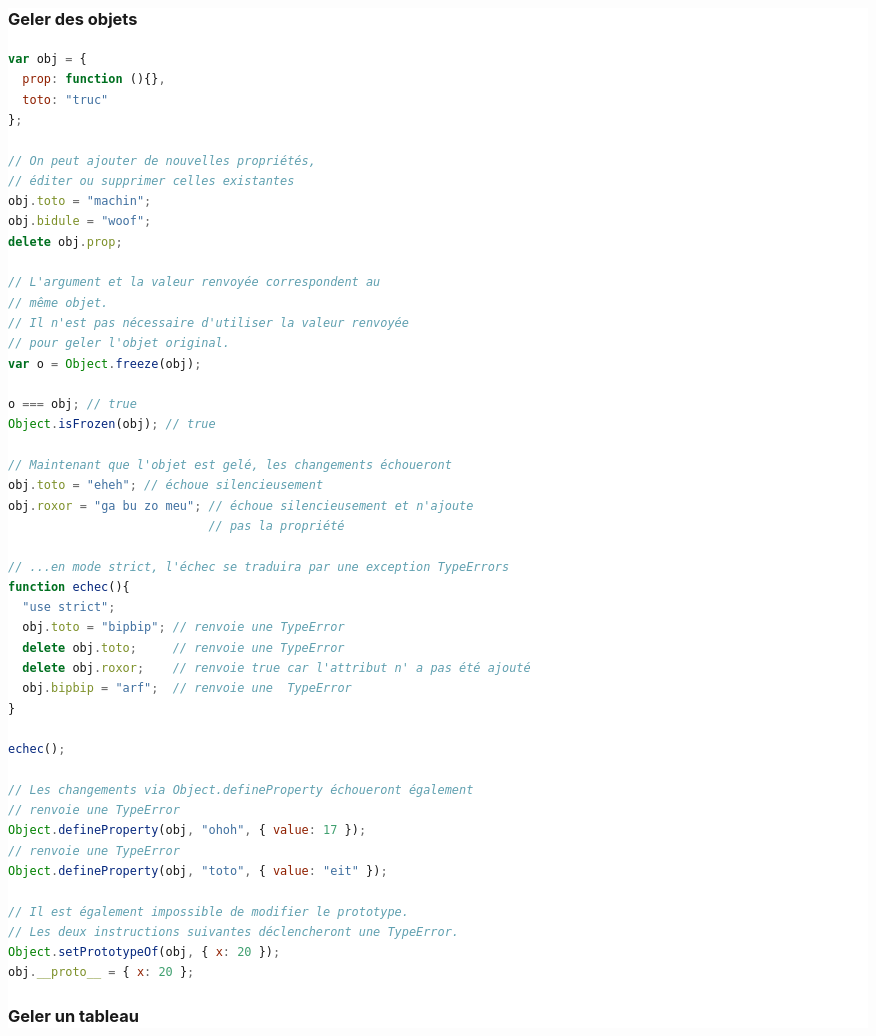 ### Geler des objets

```js
var obj = {
  prop: function (){},
  toto: "truc"
};

// On peut ajouter de nouvelles propriétés,
// éditer ou supprimer celles existantes
obj.toto = "machin";
obj.bidule = "woof";
delete obj.prop;

// L'argument et la valeur renvoyée correspondent au
// même objet.
// Il n'est pas nécessaire d'utiliser la valeur renvoyée
// pour geler l'objet original.
var o = Object.freeze(obj);

o === obj; // true
Object.isFrozen(obj); // true

// Maintenant que l'objet est gelé, les changements échoueront
obj.toto = "eheh"; // échoue silencieusement
obj.roxor = "ga bu zo meu"; // échoue silencieusement et n'ajoute
                            // pas la propriété

// ...en mode strict, l'échec se traduira par une exception TypeErrors
function echec(){
  "use strict";
  obj.toto = "bipbip"; // renvoie une TypeError
  delete obj.toto;     // renvoie une TypeError
  delete obj.roxor;    // renvoie true car l'attribut n' a pas été ajouté
  obj.bipbip = "arf";  // renvoie une  TypeError
}

echec();

// Les changements via Object.defineProperty échoueront également
// renvoie une TypeError
Object.defineProperty(obj, "ohoh", { value: 17 });
// renvoie une TypeError
Object.defineProperty(obj, "toto", { value: "eit" });

// Il est également impossible de modifier le prototype.
// Les deux instructions suivantes déclencheront une TypeError.
Object.setPrototypeOf(obj, { x: 20 });
obj.__proto__ = { x: 20 };
```

### Geler un tableau
